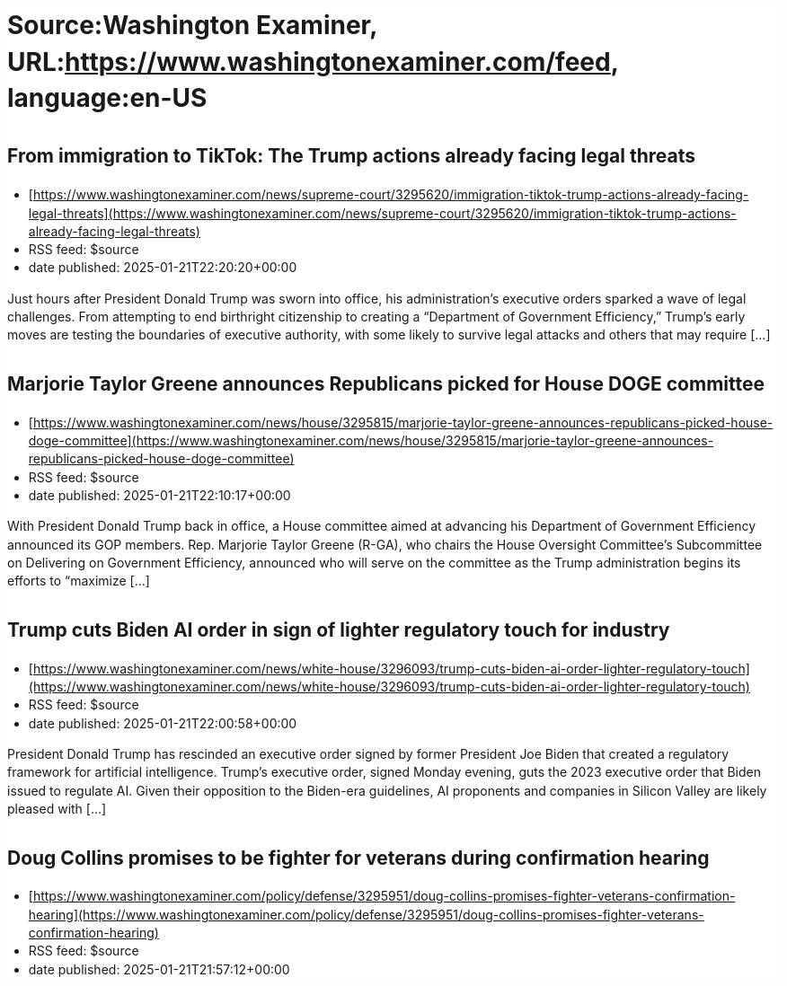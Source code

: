 # Source:Washington Examiner, URL:https://www.washingtonexaminer.com/feed, language:en-US

## From immigration to TikTok: The Trump actions already facing legal threats
 - [https://www.washingtonexaminer.com/news/supreme-court/3295620/immigration-tiktok-trump-actions-already-facing-legal-threats](https://www.washingtonexaminer.com/news/supreme-court/3295620/immigration-tiktok-trump-actions-already-facing-legal-threats)
 - RSS feed: $source
 - date published: 2025-01-21T22:20:20+00:00

Just hours after President Donald Trump was sworn into office, his administration’s executive orders sparked a wave of legal challenges. From attempting to end birthright citizenship to creating a &#8220;Department of Government Efficiency,&#8221; Trump’s early moves are testing the boundaries of executive authority, with some likely to survive legal attacks and others that may require [&#8230;]

## Marjorie Taylor Greene announces Republicans picked for House DOGE committee
 - [https://www.washingtonexaminer.com/news/house/3295815/marjorie-taylor-greene-announces-republicans-picked-house-doge-committee](https://www.washingtonexaminer.com/news/house/3295815/marjorie-taylor-greene-announces-republicans-picked-house-doge-committee)
 - RSS feed: $source
 - date published: 2025-01-21T22:10:17+00:00

With President Donald Trump back in office, a House committee aimed at advancing his Department of Government Efficiency announced its GOP members. Rep. Marjorie Taylor Greene (R-GA), who chairs the House Oversight Committee&#8217;s Subcommittee on Delivering on Government Efficiency, announced who will serve on the committee as the Trump administration begins its efforts to &#8220;maximize [&#8230;]

## Trump cuts Biden AI order in sign of lighter regulatory touch for industry
 - [https://www.washingtonexaminer.com/news/white-house/3296093/trump-cuts-biden-ai-order-lighter-regulatory-touch](https://www.washingtonexaminer.com/news/white-house/3296093/trump-cuts-biden-ai-order-lighter-regulatory-touch)
 - RSS feed: $source
 - date published: 2025-01-21T22:00:58+00:00

President Donald Trump has rescinded an executive order signed by former President Joe Biden that created a regulatory framework for artificial intelligence. Trump’s executive order, signed Monday evening, guts the 2023 executive order that Biden issued to regulate AI. Given their opposition to the Biden-era guidelines, AI proponents and companies in Silicon Valley are likely pleased with [&#8230;]

## Doug Collins promises to be fighter for veterans during confirmation hearing
 - [https://www.washingtonexaminer.com/policy/defense/3295951/doug-collins-promises-fighter-veterans-confirmation-hearing](https://www.washingtonexaminer.com/policy/defense/3295951/doug-collins-promises-fighter-veterans-confirmation-hearing)
 - RSS feed: $source
 - date published: 2025-01-21T21:57:12+00:00
